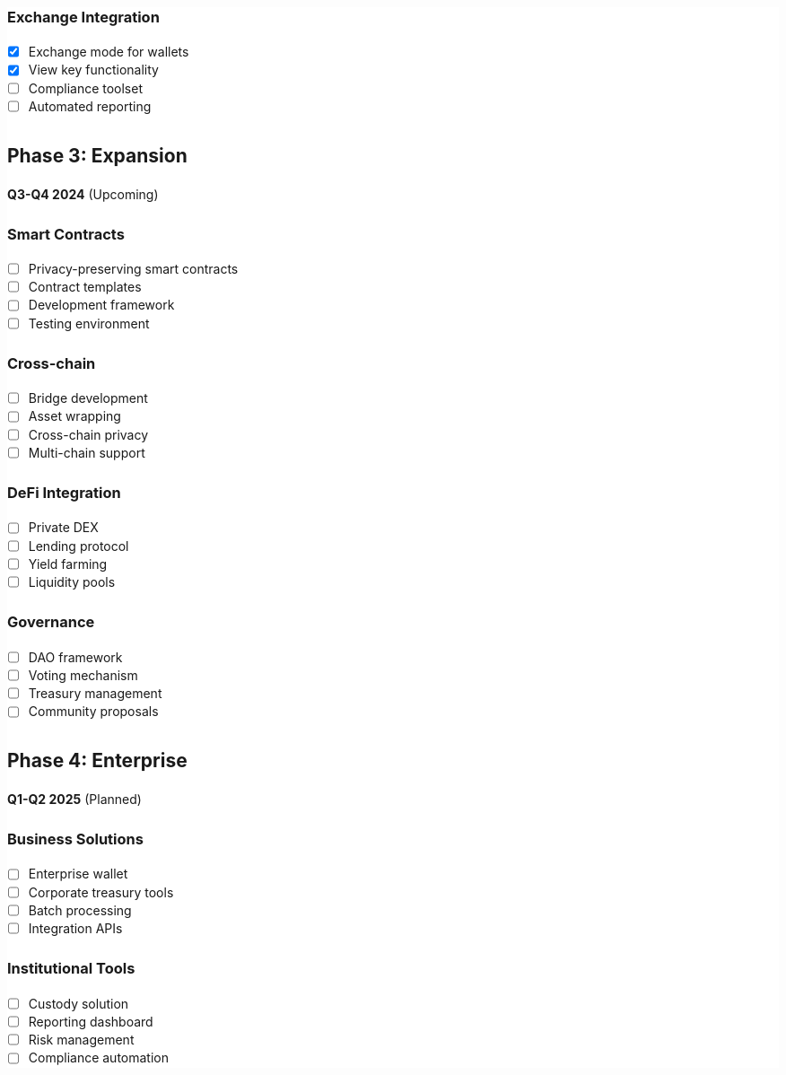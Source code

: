 ### Exchange Integration
- [x] Exchange mode for wallets
- [x] View key functionality
- [ ] Compliance toolset
- [ ] Automated reporting

## Phase 3: Expansion 
**Q3-Q4 2024** (Upcoming)

### Smart Contracts
- [ ] Privacy-preserving smart contracts
- [ ] Contract templates
- [ ] Development framework
- [ ] Testing environment

### Cross-chain
- [ ] Bridge development
- [ ] Asset wrapping
- [ ] Cross-chain privacy
- [ ] Multi-chain support

### DeFi Integration
- [ ] Private DEX
- [ ] Lending protocol
- [ ] Yield farming
- [ ] Liquidity pools

### Governance
- [ ] DAO framework
- [ ] Voting mechanism
- [ ] Treasury management
- [ ] Community proposals

## Phase 4: Enterprise 
**Q1-Q2 2025** (Planned)

### Business Solutions
- [ ] Enterprise wallet
- [ ] Corporate treasury tools
- [ ] Batch processing
- [ ] Integration APIs

### Institutional Tools
- [ ] Custody solution
- [ ] Reporting dashboard
- [ ] Risk management
- [ ] Compliance automation
